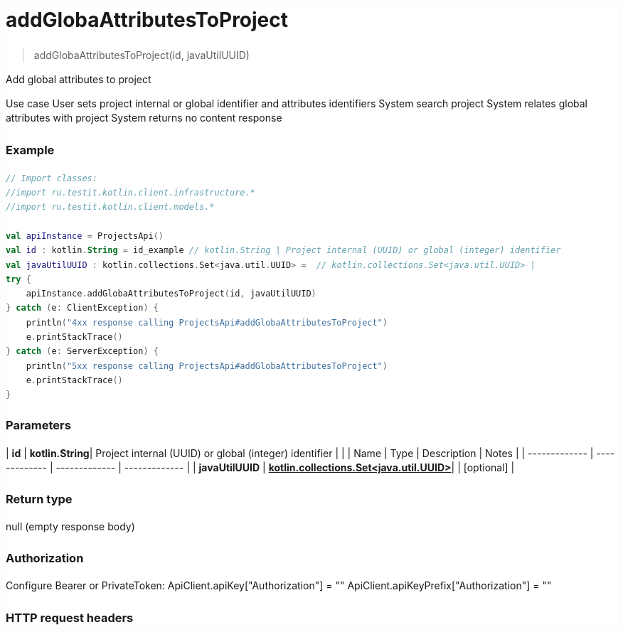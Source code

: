 
<a id="addGlobaAttributesToProject"></a>
# **addGlobaAttributesToProject**
> addGlobaAttributesToProject(id, javaUtilUUID)

Add global attributes to project

 Use case   User sets project internal or global identifier and attributes identifiers   System search project   System relates global attributes with project   System returns no content response

### Example
```kotlin
// Import classes:
//import ru.testit.kotlin.client.infrastructure.*
//import ru.testit.kotlin.client.models.*

val apiInstance = ProjectsApi()
val id : kotlin.String = id_example // kotlin.String | Project internal (UUID) or global (integer) identifier
val javaUtilUUID : kotlin.collections.Set<java.util.UUID> =  // kotlin.collections.Set<java.util.UUID> | 
try {
    apiInstance.addGlobaAttributesToProject(id, javaUtilUUID)
} catch (e: ClientException) {
    println("4xx response calling ProjectsApi#addGlobaAttributesToProject")
    e.printStackTrace()
} catch (e: ServerException) {
    println("5xx response calling ProjectsApi#addGlobaAttributesToProject")
    e.printStackTrace()
}
```

### Parameters
| **id** | **kotlin.String**| Project internal (UUID) or global (integer) identifier | |
| Name | Type | Description  | Notes |
| ------------- | ------------- | ------------- | ------------- |
| **javaUtilUUID** | [**kotlin.collections.Set&lt;java.util.UUID&gt;**](java.util.UUID.md)|  | [optional] |

### Return type

null (empty response body)

### Authorization


Configure Bearer or PrivateToken:
    ApiClient.apiKey["Authorization"] = ""
    ApiClient.apiKeyPrefix["Authorization"] = ""

### HTTP request headers
